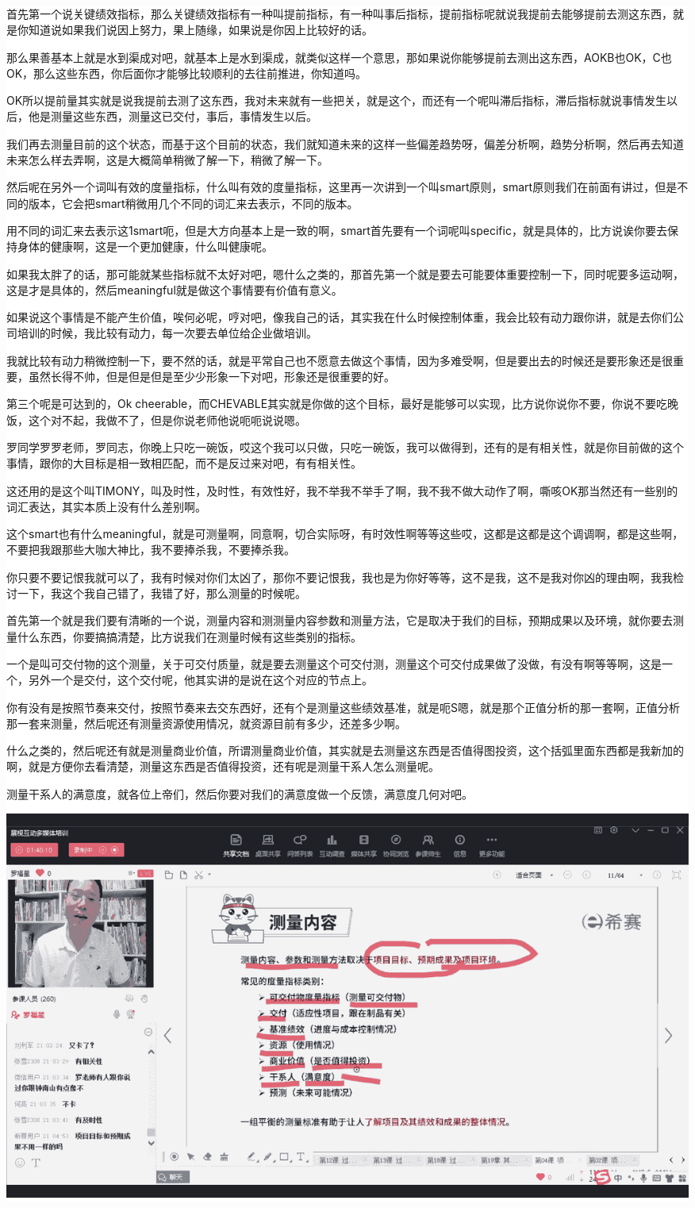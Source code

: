 首先第一个说关键绩效指标，那么关键绩效指标有一种叫提前指标，有一种叫事后指标，提前指标呢就说我提前去能够提前去测这东西，就是你知道说如果我们说因上努力，果上随缘，如果说是你因上比较好的话。

那么果善基本上就是水到渠成对吧，就基本上是水到渠成，就类似这样一个意思，那如果说你能够提前去测出这东西，AOKB也OK，C也OK，那么这些东西，你后面你才能够比较顺利的去往前推进，你知道吗。

OK所以提前量其实就是说我提前去测了这东西，我对未来就有一些把关，就是这个，而还有一个呢叫滞后指标，滞后指标就说事情发生以后，他是测量这些东西，测量这已交付，事后，事情发生以后。

我们再去测量目前的这个状态，而基于这个目前的状态，我们就知道未来的这样一些偏差趋势呀，偏差分析啊，趋势分析啊，然后再去知道未来怎么样去弄啊，这是大概简单稍微了解一下，稍微了解一下。

然后呢在另外一个词叫有效的度量指标，什么叫有效的度量指标，这里再一次讲到一个叫smart原则，smart原则我们在前面有讲过，但是不同的版本，它会把smart稍微用几个不同的词汇来去表示，不同的版本。

用不同的词汇来去表示这1smart呃，但是大方向基本上是一致的啊，smart首先要有一个词呢叫specific，就是具体的，比方说诶你要去保持身体的健康啊，这是一个更加健康，什么叫健康呢。

如果我太胖了的话，那可能就某些指标就不太好对吧，嗯什么之类的，那首先第一个就是要去可能要体重要控制一下，同时呢要多运动啊，这是才是具体的，然后meaningful就是做这个事情要有价值有意义。

如果说这个事情是不能产生价值，唉何必呢，哼对吧，像我自己的话，其实我在什么时候控制体重，我会比较有动力跟你讲，就是去你们公司培训的时候，我比较有动力，每一次要去单位给企业做培训。

我就比较有动力稍微控制一下，要不然的话，就是平常自己也不愿意去做这个事情，因为多难受啊，但是要出去的时候还是要形象还是很重要，虽然长得不帅，但是但是但是至少少形象一下对吧，形象还是很重要的好。

第三个呢是可达到的，Ok cheerable，而CHEVABLE其实就是你做的这个目标，最好是能够可以实现，比方说你说你不要，你说不要吃晚饭，这个对不起，我做不了，但是你说老师他说呃呃说说嗯。

罗同学罗罗老师，罗同志，你晚上只吃一碗饭，哎这个我可以只做，只吃一碗饭，我可以做得到，还有的是有相关性，就是你目前做的这个事情，跟你的大目标是相一致相匹配，而不是反过来对吧，有有相关性。

这还用的是这个叫TIMONY，叫及时性，及时性，有效性好，我不举我不举手了啊，我不我不做大动作了啊，嘶咳OK那当然还有一些别的词汇表达，其实本质上没有什么差别啊。

这个smart也有什么meaningful，就是可测量啊，同意啊，切合实际呀，有时效性啊等等这些哎，这都是这都是这个调调啊，都是这些啊，不要把我跟那些大咖大神比，我不要捧杀我，不要捧杀我。

你只要不要记恨我就可以了，我有时候对你们太凶了，那你不要记恨我，我也是为你好等等，这不是我，这不是我对你凶的理由啊，我我检讨一下，我这个我自己错了，我错了好，那么测量的时候呢。

首先第一个就是我们要有清晰的一个说，测量内容和测测量内容参数和测量方法，它是取决于我们的目标，预期成果以及环境，就你要去测量什么东西，你要搞搞清楚，比方说我们在测量时候有这些类别的指标。

一个是叫可交付物的这个测量，关于可交付质量，就是要去测量这个可交付测，测量这个可交付成果做了没做，有没有啊等等啊，这是一个，另外一个是交付，这个交付呢，他其实讲的是说在这个对应的节点上。

你有没有是按照节奏来交付，按照节奏来去交东西好，还有个是测量这些绩效基准，就是呃S嗯，就是那个正值分析的那一套啊，正值分析那一套来测量，然后呢还有测量资源使用情况，就资源目前有多少，还差多少啊。

什么之类的，然后呢还有就是测量商业价值，所谓测量商业价值，其实就是去测量这东西是否值得图投资，这个括弧里面东西都是我新加的啊，就是方便你去看清楚，测量这东西是否值得投资，还有呢是测量干系人怎么测量呢。

测量干系人的满意度，就各位上帝们，然后你要对我们的满意度做一个反馈，满意度几何对吧。

![](img/a8fb96410cae0b25cc69406586c7659f_5.png)
